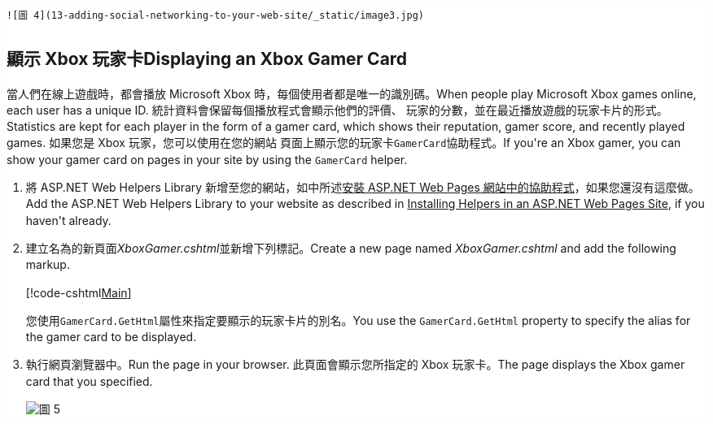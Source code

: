     ![圖 4](13-adding-social-networking-to-your-web-site/_static/image3.jpg)

<a id="Displaying_an_Xbox_Gamer_Card"></a>
## <a name="displaying-an-xbox-gamer-card"></a><span data-ttu-id="f9dbe-166">顯示 Xbox 玩家卡</span><span class="sxs-lookup"><span data-stu-id="f9dbe-166">Displaying an Xbox Gamer Card</span></span>

<span data-ttu-id="f9dbe-167">當人們在線上遊戲時，都會播放 Microsoft Xbox 時，每個使用者都是唯一的識別碼。</span><span class="sxs-lookup"><span data-stu-id="f9dbe-167">When people play Microsoft Xbox games online, each user has a unique ID.</span></span> <span data-ttu-id="f9dbe-168">統計資料會保留每個播放程式會顯示他們的評價、 玩家的分數，並在最近播放遊戲的玩家卡片的形式。</span><span class="sxs-lookup"><span data-stu-id="f9dbe-168">Statistics are kept for each player in the form of a gamer card, which shows their reputation, gamer score, and recently played games.</span></span> <span data-ttu-id="f9dbe-169">如果您是 Xbox 玩家，您可以使用在您的網站 頁面上顯示您的玩家卡`GamerCard`協助程式。</span><span class="sxs-lookup"><span data-stu-id="f9dbe-169">If you're an Xbox gamer, you can show your gamer card on pages in your site by using the `GamerCard` helper.</span></span>

1. <span data-ttu-id="f9dbe-170">將 ASP.NET Web Helpers Library 新增至您的網站，如中所述[安裝 ASP.NET Web Pages 網站中的協助程式](https://go.microsoft.com/fwlink/?LinkId=252372)，如果您還沒有這麼做。</span><span class="sxs-lookup"><span data-stu-id="f9dbe-170">Add the ASP.NET Web Helpers Library to your website as described in [Installing Helpers in an ASP.NET Web Pages Site](https://go.microsoft.com/fwlink/?LinkId=252372), if you haven't already.</span></span>
2. <span data-ttu-id="f9dbe-171">建立名為的新頁面*XboxGamer.cshtml*並新增下列標記。</span><span class="sxs-lookup"><span data-stu-id="f9dbe-171">Create a new page named *XboxGamer.cshtml* and add the following markup.</span></span>

    [!code-cshtml[Main](13-adding-social-networking-to-your-web-site/samples/sample4.cshtml)]

    <span data-ttu-id="f9dbe-172">您使用`GamerCard.GetHtml`屬性來指定要顯示的玩家卡片的別名。</span><span class="sxs-lookup"><span data-stu-id="f9dbe-172">You use the `GamerCard.GetHtml` property to specify the alias for the gamer card to be displayed.</span></span>
3. <span data-ttu-id="f9dbe-173">執行網頁瀏覽器中。</span><span class="sxs-lookup"><span data-stu-id="f9dbe-173">Run the page in your browser.</span></span> <span data-ttu-id="f9dbe-174">此頁面會顯示您所指定的 Xbox 玩家卡。</span><span class="sxs-lookup"><span data-stu-id="f9dbe-174">The page displays the Xbox gamer card that you specified.</span></span>

    ![圖 5](13-adding-social-networking-to-your-web-site/_static/image4.jpg)
